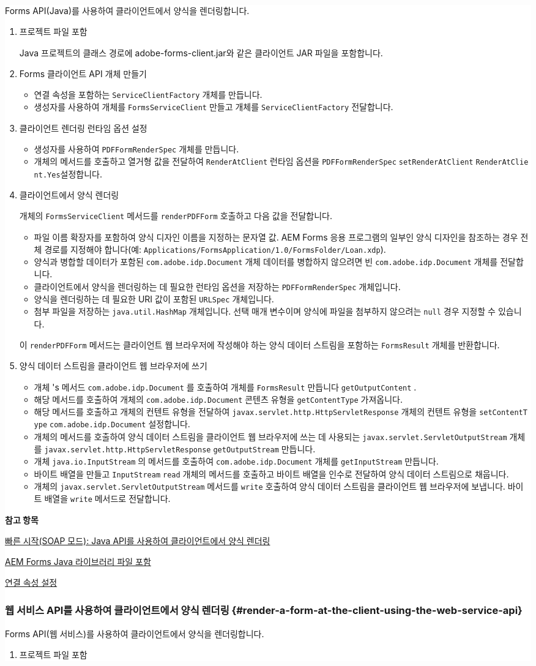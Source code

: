 Forms API(Java)를 사용하여 클라이언트에서 양식을 렌더링합니다.

1. 프로젝트 파일 포함

   Java 프로젝트의 클래스 경로에 adobe-forms-client.jar와 같은 클라이언트 JAR 파일을 포함합니다.

1. Forms 클라이언트 API 개체 만들기

   * 연결 속성을 포함하는 `ServiceClientFactory` 개체를 만듭니다.
   * 생성자를 사용하여 개체를 `FormsServiceClient` 만들고 개체를 `ServiceClientFactory` 전달합니다.

1. 클라이언트 렌더링 런타임 옵션 설정

   * 생성자를 사용하여 `PDFFormRenderSpec` 개체를 만듭니다.
   * 개체의 메서드를 호출하고 열거형 값을 전달하여 `RenderAtClient` 런타임 옵션을 `PDFFormRenderSpec` `setRenderAtClient` `RenderAtClient.Yes`설정합니다.

1. 클라이언트에서 양식 렌더링

   개체의 `FormsServiceClient` 메서드를 `renderPDFForm` 호출하고 다음 값을 전달합니다.

   * 파일 이름 확장자를 포함하여 양식 디자인 이름을 지정하는 문자열 값. AEM Forms 응용 프로그램의 일부인 양식 디자인을 참조하는 경우 전체 경로를 지정해야 합니다(예: `Applications/FormsApplication/1.0/FormsFolder/Loan.xdp`).
   * 양식과 병합할 데이터가 포함된 `com.adobe.idp.Document` 개체 데이터를 병합하지 않으려면 빈 `com.adobe.idp.Document` 개체를 전달합니다.
   * 클라이언트에서 양식을 렌더링하는 데 필요한 런타임 옵션을 저장하는 `PDFFormRenderSpec` 개체입니다.
   * 양식을 렌더링하는 데 필요한 URI 값이 포함된 `URLSpec` 개체입니다.
   * 첨부 파일을 저장하는 `java.util.HashMap` 개체입니다. 선택 매개 변수이며 양식에 파일을 첨부하지 않으려는 `null` 경우 지정할 수 있습니다.

   이 `renderPDFForm` 메서드는 클라이언트 웹 브라우저에 작성해야 하는 양식 데이터 스트림을 포함하는 `FormsResult` 개체를 반환합니다.

1. 양식 데이터 스트림을 클라이언트 웹 브라우저에 쓰기

   * 개체 &#39;s 메서드 `com.adobe.idp.Document` 를 호출하여 개체를 `FormsResult` 만듭니다 `getOutputContent` .
   * 해당 메서드를 호출하여 개체의 `com.adobe.idp.Document` 콘텐츠 유형을 `getContentType` 가져옵니다.
   * 해당 메서드를 호출하고 개체의 컨텐트 유형을 전달하여 `javax.servlet.http.HttpServletResponse` 개체의 컨텐트 유형을 `setContentType` `com.adobe.idp.Document` 설정합니다.
   * 개체의 메서드를 호출하여 양식 데이터 스트림을 클라이언트 웹 브라우저에 쓰는 데 사용되는 `javax.servlet.ServletOutputStream` 개체를 `javax.servlet.http.HttpServletResponse` `getOutputStream` 만듭니다.
   * 개체 `java.io.InputStream` 의 메서드를 호출하여 `com.adobe.idp.Document` 개체를 `getInputStream` 만듭니다.
   * 바이트 배열을 만들고 `InputStream` `read` 개체의 메서드를 호출하고 바이트 배열을 인수로 전달하여 양식 데이터 스트림으로 채웁니다.
   * 개체의 `javax.servlet.ServletOutputStream` 메서드를 `write` 호출하여 양식 데이터 스트림을 클라이언트 웹 브라우저에 보냅니다. 바이트 배열을 `write` 메서드로 전달합니다.

**참고 항목**

[빠른 시작(SOAP 모드): Java API를 사용하여 클라이언트에서 양식 렌더링](/help/forms/developing/forms-service-api-quick-starts.md#quick-start-soap-mode-rendering-a-form-at-the-client-using-the-java-api)

[AEM Forms Java 라이브러리 파일 포함](/help/forms/developing/invoking-aem-forms-using-java.md#including-aem-forms-java-library-files)

[연결 속성 설정](/help/forms/developing/invoking-aem-forms-using-java.md#setting-connection-properties)

### 웹 서비스 API를 사용하여 클라이언트에서 양식 렌더링 {#render-a-form-at-the-client-using-the-web-service-api}

Forms API(웹 서비스)를 사용하여 클라이언트에서 양식을 렌더링합니다.

1. 프로젝트 파일 포함
